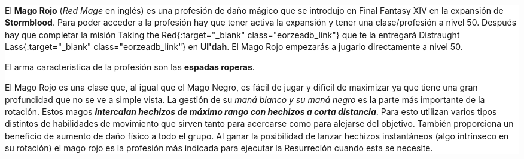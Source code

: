 El **Mago Rojo** (*Red Mage* en inglés) es una profesión de daño mágico que se introdujo en Final Fantasy XIV en la expansión de **Stormblood**. Para poder acceder a la profesión hay que tener activa la expansión y tener una clase/profesión a nivel 50. Después hay que completar la misión [Taking the Red](https://na.finalfantasyxiv.com/lodestone/playguide/db/quest/3870f2d3cf2/){:target="_blank" class="eorzeadb_link"} que te la entregará [Distraught Lass](https://na.finalfantasyxiv.com/lodestone/playguide/db/npc/npc/6aedd5424dd/){:target="_blank" class="eorzeadb_link"} en **Ul'dah**. El Mago Rojo empezarás a jugarlo directamente a nivel 50.

El arma característica de la profesión son las **espadas roperas**.

El Mago Rojo es una clase que, al igual que el Mago Negro, es fácil de jugar y difícil de maximizar ya que tiene una gran profundidad que no se ve a simple vista. La gestión de su *maná blanco y su maná negro* es la parte más importante de la rotación. Estos magos ***intercalan hechizos de máximo rango con hechizos a corta distancia***. Para esto utilizan varios tipos distintos de habilidades de movimiento que sirven tanto para acercarse como para alejarse del objetivo. También proporciona un beneficio de aumento de daño físico a todo el grupo. Al ganar la posibilidad de lanzar hechizos instantáneos (algo intrínseco en su rotación) el mago rojo es la profesión más indicada para ejecutar la Resurreción cuando esta se necesite.